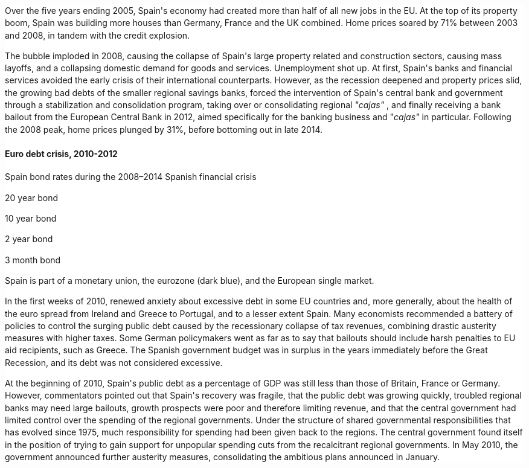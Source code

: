 Over the five years ending 2005, Spain's economy had created more than half of
all new jobs in the EU. At the top of its property boom, Spain was building
more houses than Germany, France and the UK combined. Home prices soared by
71% between 2003 and 2008, in tandem with the credit explosion.

The bubble imploded in 2008, causing the collapse of Spain's large property
related and construction sectors, causing mass layoffs, and a collapsing
domestic demand for goods and services. Unemployment shot up. At first,
Spain's banks and financial services avoided the early crisis of their
international counterparts. However, as the recession deepened and property
prices slid, the growing bad debts of the smaller regional savings banks,
forced the intervention of Spain's central bank and government through a
stabilization and consolidation program, taking over or consolidating regional
_"cajas"_ , and finally receiving a bank bailout from the European Central
Bank in 2012, aimed specifically for the banking business and "_cajas"_ in
particular. Following the 2008 peak, home prices plunged by 31%, before
bottoming out in late 2014.

#### Euro debt crisis, 2010-2012

Spain bond rates during the 2008–2014 Spanish financial crisis

20 year bond

10 year bond

2 year bond

3 month bond

Spain is part of a monetary union, the eurozone (dark blue), and the European
single market.

In the first weeks of 2010, renewed anxiety about excessive debt in some EU
countries and, more generally, about the health of the euro spread from
Ireland and Greece to Portugal, and to a lesser extent Spain. Many economists
recommended a battery of policies to control the surging public debt caused by
the recessionary collapse of tax revenues, combining drastic austerity
measures with higher taxes. Some German policymakers went as far as to say
that bailouts should include harsh penalties to EU aid recipients, such as
Greece. The Spanish government budget was in surplus in the years immediately
before the Great Recession, and its debt was not considered excessive.

At the beginning of 2010, Spain's public debt as a percentage of GDP was still
less than those of Britain, France or Germany. However, commentators pointed
out that Spain's recovery was fragile, that the public debt was growing
quickly, troubled regional banks may need large bailouts, growth prospects
were poor and therefore limiting revenue, and that the central government had
limited control over the spending of the regional governments. Under the
structure of shared governmental responsibilities that has evolved since 1975,
much responsibility for spending had been given back to the regions. The
central government found itself in the position of trying to gain support for
unpopular spending cuts from the recalcitrant regional governments. In May
2010, the government announced further austerity measures, consolidating the
ambitious plans announced in January.
